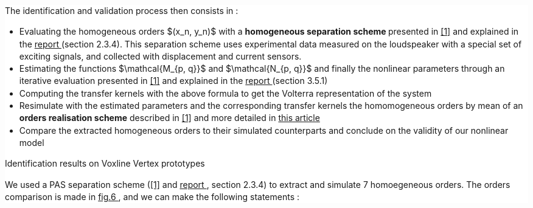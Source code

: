 
The identification and validation process then consists in : 

<ul class="list">
	<li> Evaluating the homogeneous orders $(x_n, y_n)$ with a <b> homogeneous separation scheme </b> presented in <a class="inner-link" href="#ref1">[1]</a> and explained in the <a class="inner-link" href="/assets/reports/voxline_report.pdf"> report </a> (section 2.3.4). This separation scheme uses experimental data measured on the loudspeaker with a special set of exciting signals, and collected with displacement and current sensors. </li>
	<li> Estimating the functions $\mathcal{M_{p, q}}$ and $\mathcal{N_{p, q}}$ and finally the nonlinear parameters through an iterative evaluation presented in <a class="inner-link" href="#ref1">[1]</a> and explained in the <a class="inner-link" href="/assets/reports/voxline_report.pdf"> report </a>(section 3.5.1)</li>
	<li> Computing the transfer kernels with the above formula to get the Volterra representation of the system</li>
	<li> Resimulate with the estimated parameters and the corresponding transfer kernels the homomogeneous orders by mean of an <b>orders realisation scheme</b> described in <a class="inner-link" href="#ref1">[1]</a> and more detailed in <a href="{% post_url 2020-01-12-HPS %}" class="inner-link">this article</a> </li>
	<li> Compare the extracted homogeneous orders to their simulated counterparts and conclude on the validity of our nonlinear model </li>
</ul>

<p class="subsection-title"> Identification results on Voxline Vertex prototypes </p>

We used a PAS separation scheme (<a class="inner-link" href="#ref1">[1]</a> and <a class="inner-link" href="/assets/reports/voxline_report.pdf"> report </a>, section 2.3.4) to extract and simulate 7 homoegeneous orders. The orders comparison is made in <a class="inner-link" href="#fig6"> fig.6 </a>, and we can make the following statements : 

<div class="post-image">
    <a name="fig6"> </a>